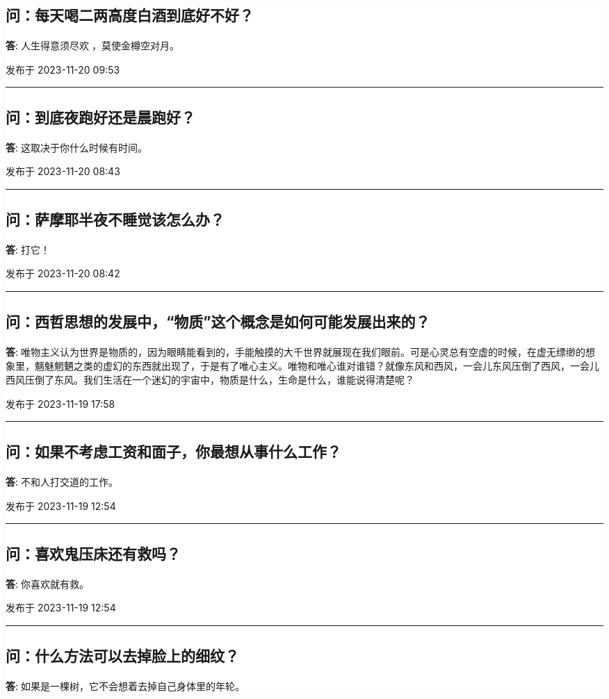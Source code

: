 
## **问**：每天喝二两高度白酒到底好不好？

**答**: 人生得意须尽欢 ，莫使金樽空对月。

发布于 2023-11-20 09:53
                                                                                                                                                                           
---

## **问**：到底夜跑好还是晨跑好？

**答**: 这取决于你什么时候有时间。

发布于 2023-11-20 08:43

---

## **问**：萨摩耶半夜不睡觉该怎么办？

**答**: 打它！

发布于 2023-11-20 08:42

---

## **问**：西哲思想的发展中，“物质”这个概念是如何可能发展出来的？

**答**: 唯物主义认为世界是物质的，因为眼睛能看到的，手能触摸的大千世界就展现在我们眼前。可是心灵总有空虚的时候，在虚无缥缈的想象里，魑魅魍魉之类的虚幻的东西就出现了，于是有了唯心主义。唯物和唯心谁对谁错？就像东风和西风，一会儿东风压倒了西风，一会儿西风压倒了东风。我们生活在一个迷幻的宇宙中，物质是什么，生命是什么，谁能说得清楚呢？

发布于 2023-11-19 17:58

---

## **问**：如果不考虑工资和面子，你最想从事什么工作？

**答**: 不和人打交道的工作。

发布于 2023-11-19 12:54

---

## **问**：喜欢鬼压床还有救吗？

**答**: 你喜欢就有救。

发布于 2023-11-19 12:54

---

## **问**：什么方法可以去掉脸上的细纹？

**答**: 如果是一棵树，它不会想着去掉自己身体里的年轮。
